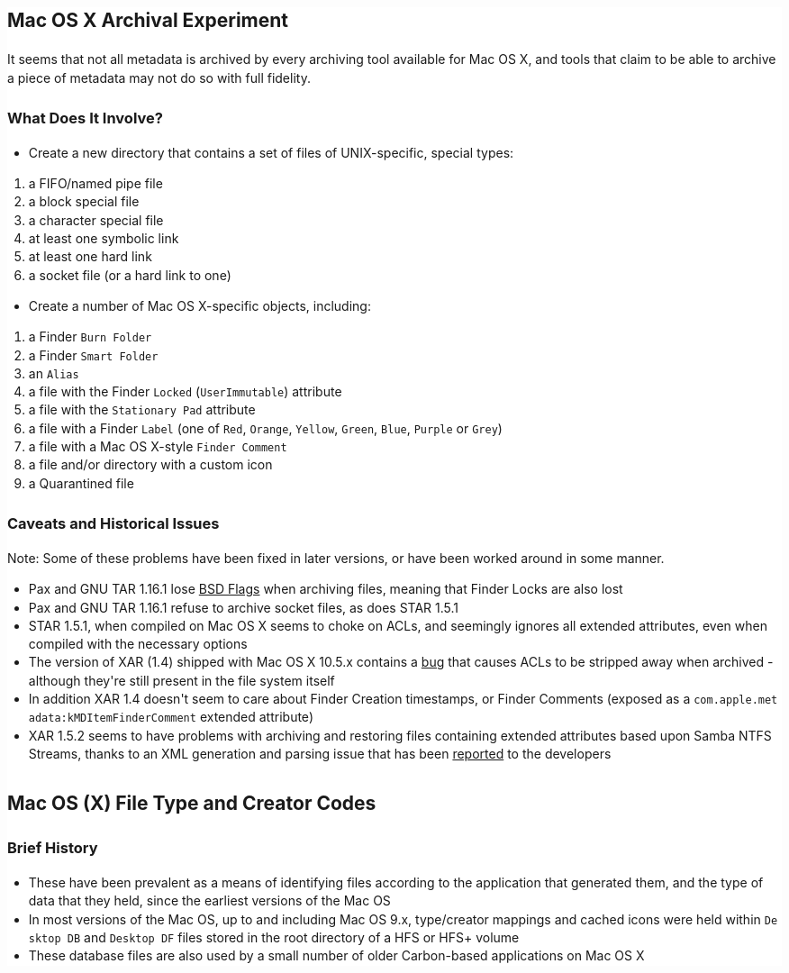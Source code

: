 ## Mac OS X Archival Experiment ##
It seems that not all metadata is archived by every archiving tool available for Mac OS X, and tools that claim to be able to archive a piece of metadata may not do so with full fidelity.

### What Does It Involve? ###
  * Create a new directory that contains a set of files of UNIX-specific, special types:
  1. a FIFO/named pipe file
  1. a block special file
  1. a character special file
  1. at least one symbolic link
  1. at least one hard link
  1. a socket file (or a hard link to one)

  * Create a number of Mac OS X-specific objects, including:
  1. a Finder `Burn Folder`
  1. a Finder `Smart Folder`
  1. an `Alias`
  1. a file with the Finder `Locked` (`UserImmutable`) attribute
  1. a file with the `Stationary Pad` attribute
  1. a file with a Finder `Label` (one of `Red`, `Orange`, `Yellow`, `Green`, `Blue`, `Purple` or `Grey`)
  1. a file with a Mac OS X-style `Finder Comment`
  1. a file and/or directory with a custom icon
  1. a Quarantined file

### Caveats and Historical Issues ###
Note: Some of these problems have been fixed in later versions, or have been worked around in some manner.

  * Pax and GNU TAR 1.16.1 lose [BSD Flags](http://sqrl.it/?6rdc6) when archiving files, meaning that Finder Locks are also lost
  * Pax and GNU TAR 1.16.1 refuse to archive socket files, as does STAR 1.5.1
  * STAR 1.5.1, when compiled on Mac OS X seems to choke on ACLs, and seemingly ignores all extended attributes, even when compiled with the necessary options
  * The version of XAR (1.4) shipped with Mac OS X 10.5.x contains a [bug](http://code.google.com/p/xar/issues/detail?id=49) that causes ACLs to be stripped away when archived - although they're still present in the file system itself
  * In addition XAR 1.4 doesn't seem to care about Finder Creation timestamps, or Finder Comments (exposed as a `com.apple.metadata:kMDItemFinderComment` extended attribute)
  * XAR 1.5.2 seems to have problems with archiving and restoring files containing extended attributes based upon Samba NTFS Streams, thanks to an XML generation and parsing issue that has been [reported](http://code.google.com/p/xar/issues/detail?id=70) to the developers

## Mac OS (X) File Type and Creator Codes ##
### Brief History ###
  * These have been prevalent as a means of identifying files according to the application that generated them, and the type of data that they held, since the earliest versions of the Mac OS
  * In most versions of the Mac OS, up to and including Mac OS 9.x, type/creator mappings and cached icons were held within `Desktop DB` and `Desktop DF` files stored in the root directory of a HFS or HFS+ volume
  * These database files are also used by a small number of older Carbon-based applications on Mac OS X
